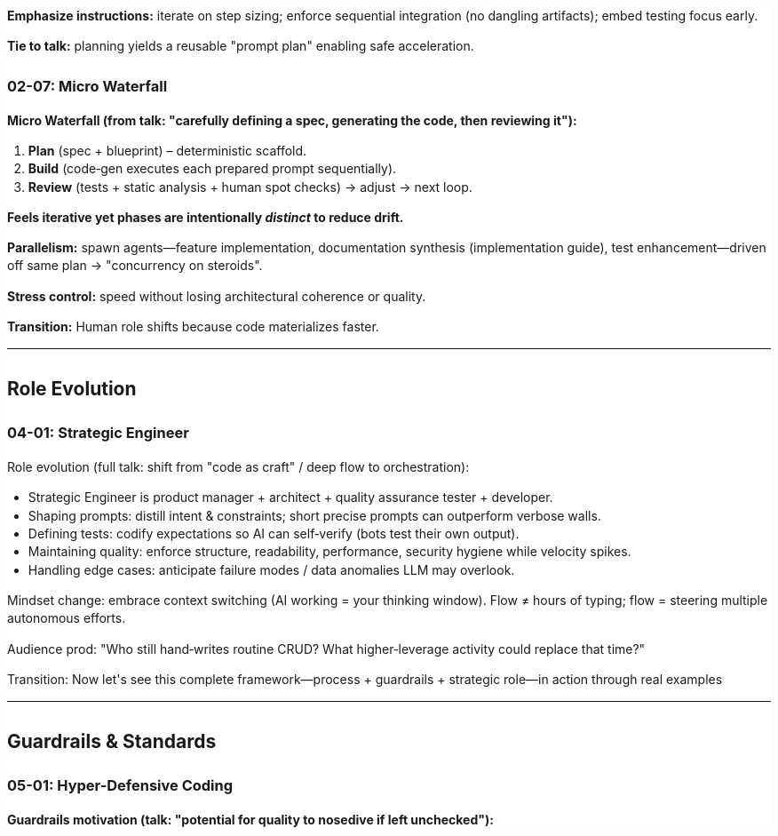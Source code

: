 **Emphasize instructions:** iterate on step sizing; enforce sequential integration (no dangling artifacts); embed testing focus early.

**Tie to talk:** planning yields a reusable "prompt plan" enabling safe acceleration.

### 02-07: Micro Waterfall

**Micro Waterfall (from talk: "carefully defining a spec, generating the code, then reviewing it"):**

1. **Plan** (spec + blueprint) – deterministic scaffold.
2. **Build** (code‑gen executes each prepared prompt sequentially).
3. **Review** (tests + static analysis + human spot checks) → adjust → next loop.

**Feels iterative yet phases are intentionally *distinct* to reduce drift.**

**Parallelism:** spawn agents—feature implementation, documentation synthesis (implementation guide), test enhancement—driven off same plan → "concurrency on steroids".

**Stress control:** speed without losing architectural coherence or quality.

**Transition:** Human role shifts because code materializes faster.

---

## Role Evolution

### 04-01: Strategic Engineer

Role evolution (full talk: shift from "code as craft" / deep flow to orchestration):

- Strategic Engineer is product manager + architect + quality assurance tester + developer.
- Shaping prompts: distill intent & constraints; short precise prompts can outperform verbose walls.
- Defining tests: codify expectations so AI can self‑verify (bots test their own output).
- Maintaining quality: enforce structure, readability, performance, security hygiene while velocity spikes.
- Handling edge cases: anticipate failure modes / data anomalies LLM may overlook.

Mindset change: embrace context switching (AI working = your thinking window). Flow ≠ hours of typing; flow = steering multiple autonomous efforts.

Audience prod: "Who still hand‑writes routine CRUD? What higher‑leverage activity could replace that time?"

Transition: Now let's see this complete framework—process + guardrails + strategic role—in action through real examples

---

## Guardrails & Standards

### 05-01: Hyper-Defensive Coding

**Guardrails motivation (talk: "potential for quality to nosedive if left unchecked"):**
